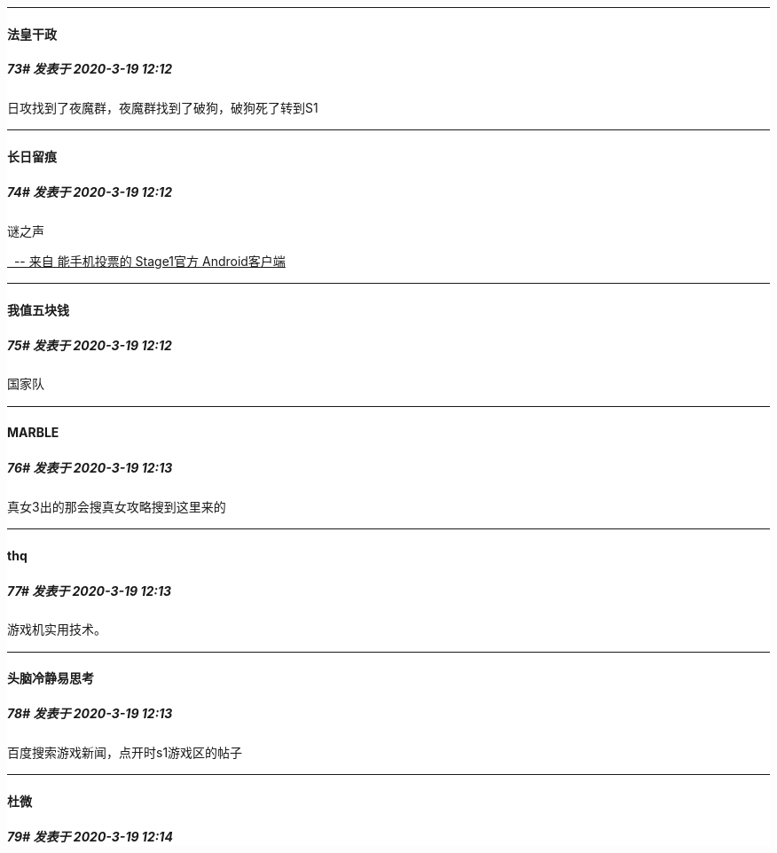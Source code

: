 -----

####  法皇干政  
##### 73#       发表于 2020-3-19 12:12


日攻找到了夜魔群，夜魔群找到了破狗，破狗死了转到S1


-----

####  长日留痕  
##### 74#       发表于 2020-3-19 12:12


谜之声

[  -- 来自 能手机投票的 Stage1官方 Android客户端](https://www.coolapk.com/apk/140634)


-----

####  我值五块钱  
##### 75#       发表于 2020-3-19 12:12


国家队


-----

####  MARBLE  
##### 76#       发表于 2020-3-19 12:13


真女3出的那会搜真女攻略搜到这里来的


-----

####  thq  
##### 77#       发表于 2020-3-19 12:13


游戏机实用技术。


-----

####  头脑冷静易思考  
##### 78#       发表于 2020-3-19 12:13


百度搜索游戏新闻，点开时s1游戏区的帖子


-----

####  杜微  
##### 79#       发表于 2020-3-19 12:14
